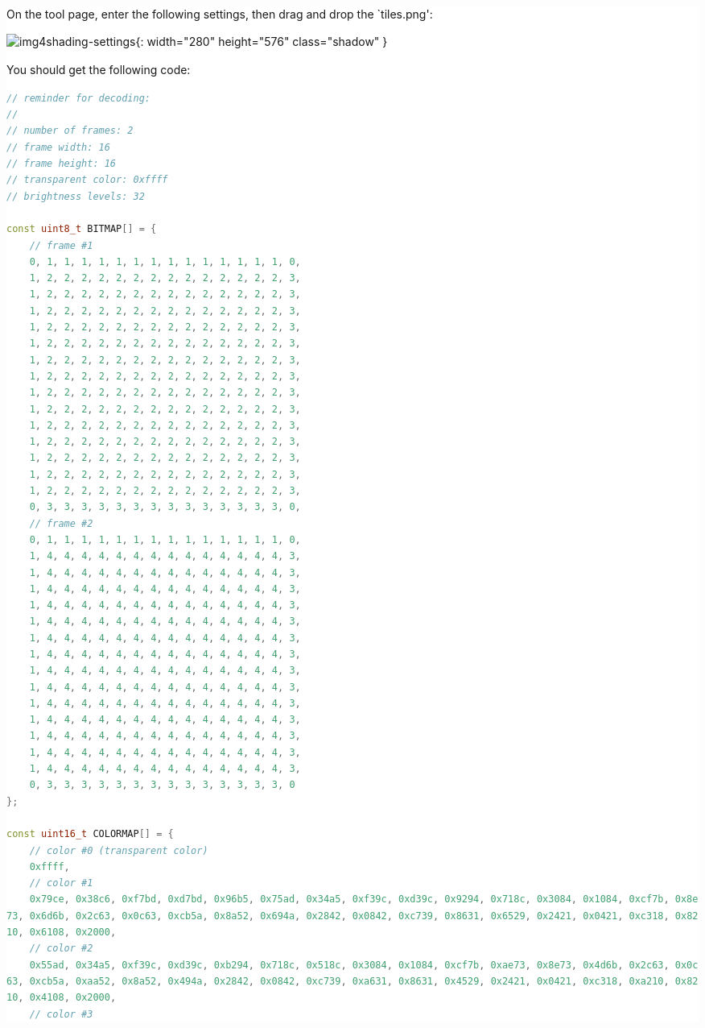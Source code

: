 On the tool page, enter the following settings, then drag and drop the `tiles.png':

![img4shading-settings](../../assets/figures/shading/img4shading-settings.png){: width="280" height="576" class="shadow" }

<div class="centered">You should get the following code:</div>

```c++
// reminder for decoding:
//
// number of frames: 2
// frame width: 16
// frame height: 16
// transparent color: 0xffff
// brightness levels: 32

const uint8_t BITMAP[] = {
    // frame #1
    0, 1, 1, 1, 1, 1, 1, 1, 1, 1, 1, 1, 1, 1, 1, 0, 
    1, 2, 2, 2, 2, 2, 2, 2, 2, 2, 2, 2, 2, 2, 2, 3, 
    1, 2, 2, 2, 2, 2, 2, 2, 2, 2, 2, 2, 2, 2, 2, 3, 
    1, 2, 2, 2, 2, 2, 2, 2, 2, 2, 2, 2, 2, 2, 2, 3, 
    1, 2, 2, 2, 2, 2, 2, 2, 2, 2, 2, 2, 2, 2, 2, 3, 
    1, 2, 2, 2, 2, 2, 2, 2, 2, 2, 2, 2, 2, 2, 2, 3, 
    1, 2, 2, 2, 2, 2, 2, 2, 2, 2, 2, 2, 2, 2, 2, 3, 
    1, 2, 2, 2, 2, 2, 2, 2, 2, 2, 2, 2, 2, 2, 2, 3, 
    1, 2, 2, 2, 2, 2, 2, 2, 2, 2, 2, 2, 2, 2, 2, 3, 
    1, 2, 2, 2, 2, 2, 2, 2, 2, 2, 2, 2, 2, 2, 2, 3, 
    1, 2, 2, 2, 2, 2, 2, 2, 2, 2, 2, 2, 2, 2, 2, 3, 
    1, 2, 2, 2, 2, 2, 2, 2, 2, 2, 2, 2, 2, 2, 2, 3, 
    1, 2, 2, 2, 2, 2, 2, 2, 2, 2, 2, 2, 2, 2, 2, 3, 
    1, 2, 2, 2, 2, 2, 2, 2, 2, 2, 2, 2, 2, 2, 2, 3, 
    1, 2, 2, 2, 2, 2, 2, 2, 2, 2, 2, 2, 2, 2, 2, 3, 
    0, 3, 3, 3, 3, 3, 3, 3, 3, 3, 3, 3, 3, 3, 3, 0, 
    // frame #2
    0, 1, 1, 1, 1, 1, 1, 1, 1, 1, 1, 1, 1, 1, 1, 0, 
    1, 4, 4, 4, 4, 4, 4, 4, 4, 4, 4, 4, 4, 4, 4, 3, 
    1, 4, 4, 4, 4, 4, 4, 4, 4, 4, 4, 4, 4, 4, 4, 3, 
    1, 4, 4, 4, 4, 4, 4, 4, 4, 4, 4, 4, 4, 4, 4, 3, 
    1, 4, 4, 4, 4, 4, 4, 4, 4, 4, 4, 4, 4, 4, 4, 3, 
    1, 4, 4, 4, 4, 4, 4, 4, 4, 4, 4, 4, 4, 4, 4, 3, 
    1, 4, 4, 4, 4, 4, 4, 4, 4, 4, 4, 4, 4, 4, 4, 3, 
    1, 4, 4, 4, 4, 4, 4, 4, 4, 4, 4, 4, 4, 4, 4, 3, 
    1, 4, 4, 4, 4, 4, 4, 4, 4, 4, 4, 4, 4, 4, 4, 3, 
    1, 4, 4, 4, 4, 4, 4, 4, 4, 4, 4, 4, 4, 4, 4, 3, 
    1, 4, 4, 4, 4, 4, 4, 4, 4, 4, 4, 4, 4, 4, 4, 3, 
    1, 4, 4, 4, 4, 4, 4, 4, 4, 4, 4, 4, 4, 4, 4, 3, 
    1, 4, 4, 4, 4, 4, 4, 4, 4, 4, 4, 4, 4, 4, 4, 3, 
    1, 4, 4, 4, 4, 4, 4, 4, 4, 4, 4, 4, 4, 4, 4, 3, 
    1, 4, 4, 4, 4, 4, 4, 4, 4, 4, 4, 4, 4, 4, 4, 3, 
    0, 3, 3, 3, 3, 3, 3, 3, 3, 3, 3, 3, 3, 3, 3, 0
};

const uint16_t COLORMAP[] = {
    // color #0 (transparent color)
    0xffff, 
    // color #1
    0x79ce, 0x38c6, 0xf7bd, 0xd7bd, 0x96b5, 0x75ad, 0x34a5, 0xf39c, 0xd39c, 0x9294, 0x718c, 0x3084, 0x1084, 0xcf7b, 0x8e73, 0x6d6b, 0x2c63, 0x0c63, 0xcb5a, 0x8a52, 0x694a, 0x2842, 0x0842, 0xc739, 0x8631, 0x6529, 0x2421, 0x0421, 0xc318, 0x8210, 0x6108, 0x2000, 
    // color #2
    0x55ad, 0x34a5, 0xf39c, 0xd39c, 0xb294, 0x718c, 0x518c, 0x3084, 0x1084, 0xcf7b, 0xae73, 0x8e73, 0x4d6b, 0x2c63, 0x0c63, 0xcb5a, 0xaa52, 0x8a52, 0x494a, 0x2842, 0x0842, 0xc739, 0xa631, 0x8631, 0x4529, 0x2421, 0x0421, 0xc318, 0xa210, 0x8210, 0x4108, 0x2000, 
    // color #3
```